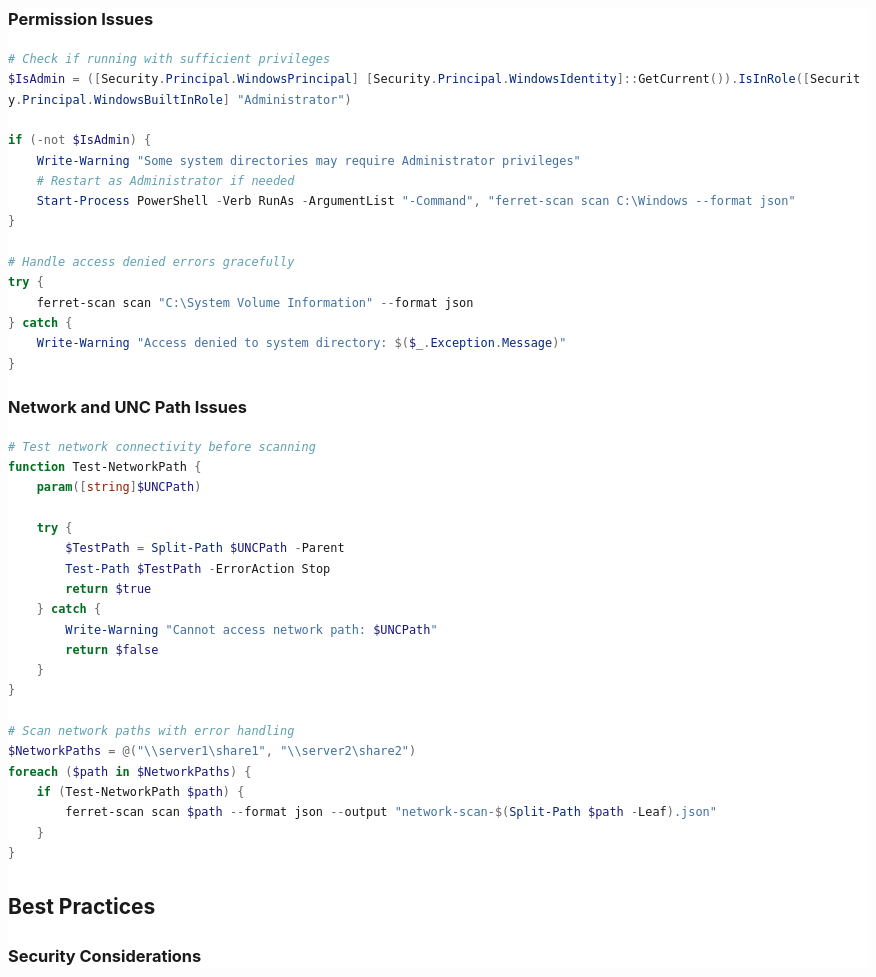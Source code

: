 ### Permission Issues

```powershell
# Check if running with sufficient privileges
$IsAdmin = ([Security.Principal.WindowsPrincipal] [Security.Principal.WindowsIdentity]::GetCurrent()).IsInRole([Security.Principal.WindowsBuiltInRole] "Administrator")

if (-not $IsAdmin) {
    Write-Warning "Some system directories may require Administrator privileges"
    # Restart as Administrator if needed
    Start-Process PowerShell -Verb RunAs -ArgumentList "-Command", "ferret-scan scan C:\Windows --format json"
}

# Handle access denied errors gracefully
try {
    ferret-scan scan "C:\System Volume Information" --format json
} catch {
    Write-Warning "Access denied to system directory: $($_.Exception.Message)"
}
```

### Network and UNC Path Issues

```powershell
# Test network connectivity before scanning
function Test-NetworkPath {
    param([string]$UNCPath)
    
    try {
        $TestPath = Split-Path $UNCPath -Parent
        Test-Path $TestPath -ErrorAction Stop
        return $true
    } catch {
        Write-Warning "Cannot access network path: $UNCPath"
        return $false
    }
}

# Scan network paths with error handling
$NetworkPaths = @("\\server1\share1", "\\server2\share2")
foreach ($path in $NetworkPaths) {
    if (Test-NetworkPath $path) {
        ferret-scan scan $path --format json --output "network-scan-$(Split-Path $path -Leaf).json"
    }
}
```

## Best Practices

### Security Considerations
